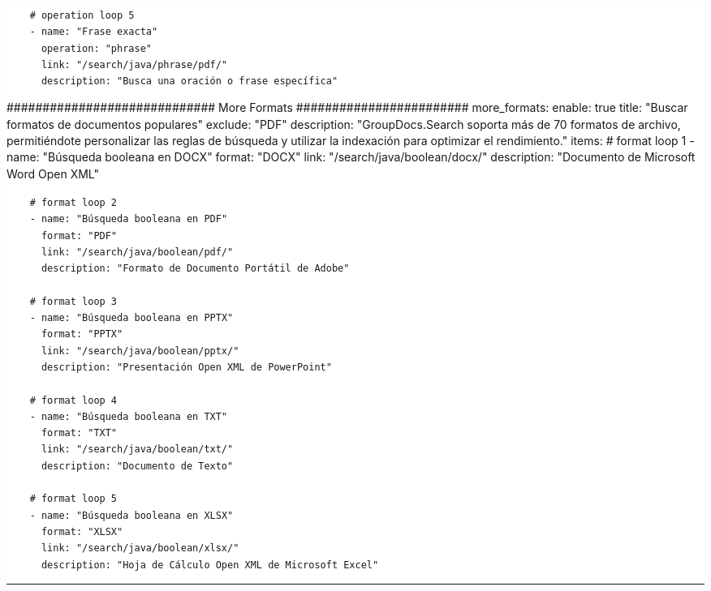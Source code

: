         # operation loop 5
        - name: "Frase exacta"
          operation: "phrase"
          link: "/search/java/phrase/pdf/"
          description: "Busca una oración o frase específica"
          
        
          
############################# More Formats ########################
more_formats:
    enable: true
    title: "Buscar formatos de documentos populares"
    exclude: "PDF"
    description: "GroupDocs.Search soporta más de 70 formatos de archivo, permitiéndote personalizar las reglas de búsqueda y utilizar la indexación para optimizar el rendimiento."
    items: 
        # format loop 1
        - name: "Búsqueda booleana en DOCX"
          format: "DOCX"
          link: "/search/java/boolean/docx/"
          description: "Documento de Microsoft Word Open XML"
          
        # format loop 2
        - name: "Búsqueda booleana en PDF"
          format: "PDF"
          link: "/search/java/boolean/pdf/"
          description: "Formato de Documento Portátil de Adobe"
          
        # format loop 3
        - name: "Búsqueda booleana en PPTX"
          format: "PPTX"
          link: "/search/java/boolean/pptx/"
          description: "Presentación Open XML de PowerPoint"

        # format loop 4
        - name: "Búsqueda booleana en TXT"
          format: "TXT"
          link: "/search/java/boolean/txt/"
          description: "Documento de Texto"
          
        # format loop 5
        - name: "Búsqueda booleana en XLSX"
          format: "XLSX"
          link: "/search/java/boolean/xlsx/"
          description: "Hoja de Cálculo Open XML de Microsoft Excel"
  

---
